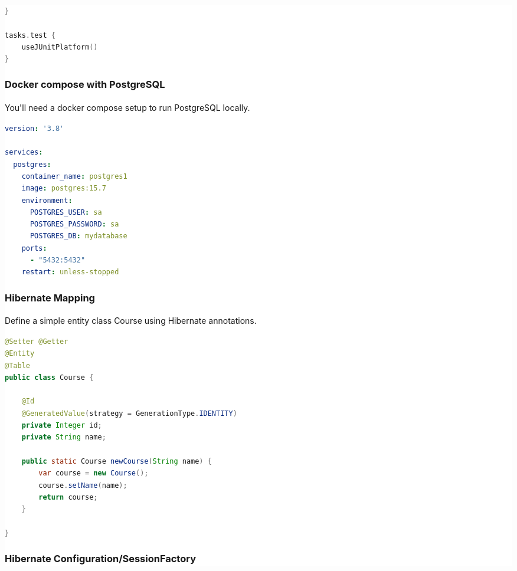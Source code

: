 ```kotlin
}

tasks.test {
    useJUnitPlatform()
}
```

### Docker compose with PostgreSQL

You'll need a docker compose setup to run PostgreSQL locally.

```yaml
version: '3.8'

services:
  postgres:
    container_name: postgres1
    image: postgres:15.7
    environment:
      POSTGRES_USER: sa
      POSTGRES_PASSWORD: sa
      POSTGRES_DB: mydatabase
    ports:
      - "5432:5432"
    restart: unless-stopped
```

### Hibernate Mapping

Define a simple entity class Course using Hibernate annotations.

```java
@Setter @Getter
@Entity
@Table
public class Course {

    @Id
    @GeneratedValue(strategy = GenerationType.IDENTITY)
    private Integer id;
    private String name;

    public static Course newCourse(String name) {
        var course = new Course();
        course.setName(name);
        return course;
    }

}
```

### Hibernate Configuration/SessionFactory
